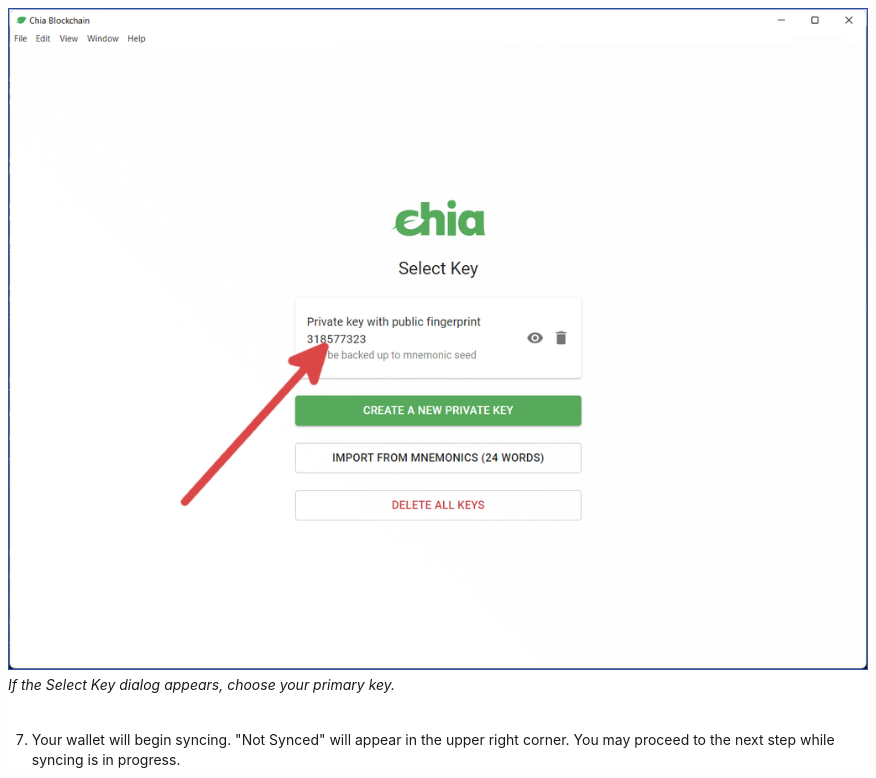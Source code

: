   <img src="images/data_layer/06_choose_key.png" alt="Select Key dialog"/>
  <figcaption>
    <em>If the Select Key dialog appears, choose your primary key.</em>
    </figcaption>
</figure>

<br/>

7. Your wallet will begin syncing. "Not Synced" will appear in the upper right corner. You may proceed to the next step while syncing is in progress.

<figure>